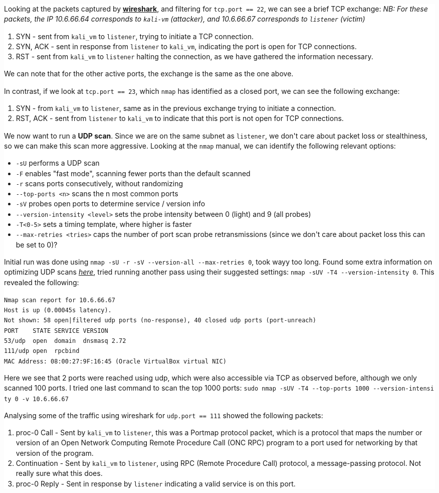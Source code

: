 ```
```
Looking at the packets captured by [**wireshark**](./TCP_SYN_scan_listener.pcapng), and filtering for `tcp.port == 22`, we can see a brief TCP exchange:
*NB: For these packets, the IP 10.6.66.64 corresponds to `kali-vm` (attacker), and 10.6.66.67 corresponds to `listener` (victim)*
1. SYN - sent from `kali_vm` to `listener`, trying to initiate a TCP connection.
2. SYN, ACK - sent in response from `listener` to `kali_vm`, indicating the port is open for TCP connections.
3. RST - sent from `kali_vm` to `listener` halting the connection, as we have gathered the information necessary.

We can note that for the other active ports, the exchange is the same as the one above.

In contrast, if we look at `tcp.port == 23`, which `nmap` has identified as a closed port, we can see the following exchange:
1. SYN - from `kali_vm` to `listener`, same as in the previous exchange trying to initiate a connection.
2. RST, ACK - sent from `listener` to `kali_vm` to indicate that this port is not open for TCP connections.

We now want to run a **UDP scan**. Since we are on the same subnet as `listener`, we don't care about packet loss or stealthiness, so we can make this scan more aggressive. Looking at the `nmap` manual, we can identify the following relevant options:
- `-sU` performs a UDP scan
- `-F` enables "fast mode", scanning fewer ports than the default scanned
- `-r` scans ports consecutively, without randomizing
- `--top-ports <n>` scans the n most common ports
- `-sV` probes open ports to determine service / version info
- `--version-intensity <level>` sets the probe intensity between 0 (light) and 9 (all probes)
- `-T<0-5>` sets a timing template, where higher is faster
- `--max-retries <tries>` caps the number of port scan probe retransmissions (since we don't care about packet loss this can be set to 0)?

Initial run was done using `nmap -sU -r -sV --version-all --max-retries 0`, took wayy too long. Found some extra information on optimizing UDP scans [*here*](https://nmap.org/book/scan-methods-udp-scan.html), tried running another pass using their suggested settings: `nmap -sUV -T4 --version-intensity 0`. This revealed the following:
```
Nmap scan report for 10.6.66.67
Host is up (0.00045s latency).
Not shown: 58 open|filtered udp ports (no-response), 40 closed udp ports (port-unreach)
PORT    STATE SERVICE VERSION
53/udp  open  domain  dnsmasq 2.72
111/udp open  rpcbind
MAC Address: 08:00:27:9F:16:45 (Oracle VirtualBox virtual NIC)
```
Here we see that 2 ports were reached using udp, which were also accessible via TCP as observed before, although we only scanned 100 ports. I tried one last command to scan the top 1000 ports: `sudo nmap -sUV -T4 --top-ports 1000 --version-intensity 0 -v 10.6.66.67`

Analysing some of the traffic using wireshark for `udp.port == 111` showed the following packets:
1. proc-0 Call - Sent by `kali_vm` to `listener`, this was a Portmap protocol packet, which is a protocol that maps the number or version of an Open Network Computing Remote Procedure Call (ONC RPC) program to a port used for networking by that version of the program.
2. Continuation - Sent by `kali_vm` to `listener`, using RPC (Remote Procedure Call) protocol, a message-passing protocol. Not really sure what this does.
3. proc-0 Reply - Sent in response by `listener` indicating a valid service is on this port.
